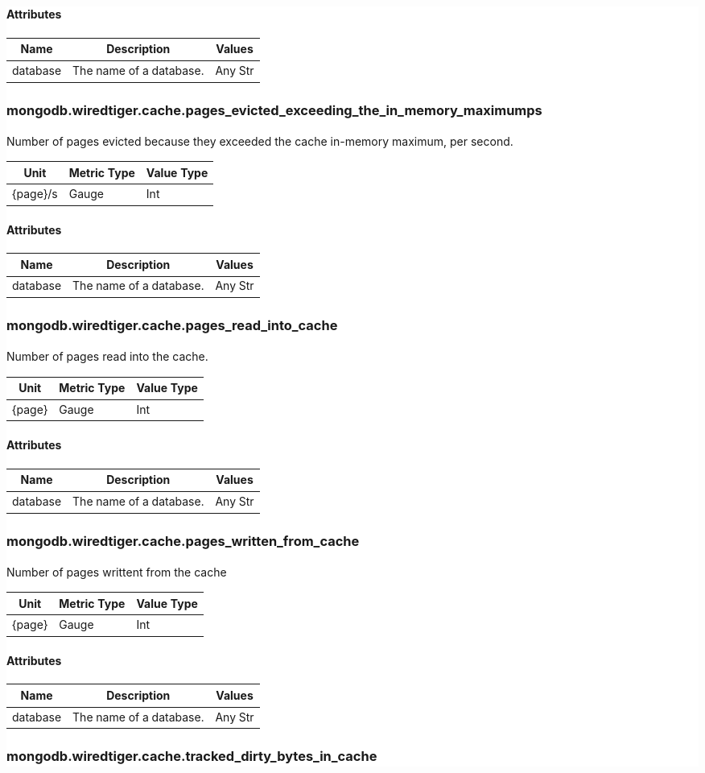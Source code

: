#### Attributes

| Name | Description | Values |
| ---- | ----------- | ------ |
| database | The name of a database. | Any Str |

### mongodb.wiredtiger.cache.pages_evicted_exceeding_the_in_memory_maximumps

Number of pages evicted because they exceeded the cache in-memory maximum, per second.

| Unit | Metric Type | Value Type |
| ---- | ----------- | ---------- |
| {page}/s | Gauge | Int |

#### Attributes

| Name | Description | Values |
| ---- | ----------- | ------ |
| database | The name of a database. | Any Str |

### mongodb.wiredtiger.cache.pages_read_into_cache

Number of pages read into the cache.

| Unit | Metric Type | Value Type |
| ---- | ----------- | ---------- |
| {page} | Gauge | Int |

#### Attributes

| Name | Description | Values |
| ---- | ----------- | ------ |
| database | The name of a database. | Any Str |

### mongodb.wiredtiger.cache.pages_written_from_cache

Number of pages writtent from the cache

| Unit | Metric Type | Value Type |
| ---- | ----------- | ---------- |
| {page} | Gauge | Int |

#### Attributes

| Name | Description | Values |
| ---- | ----------- | ------ |
| database | The name of a database. | Any Str |

### mongodb.wiredtiger.cache.tracked_dirty_bytes_in_cache
